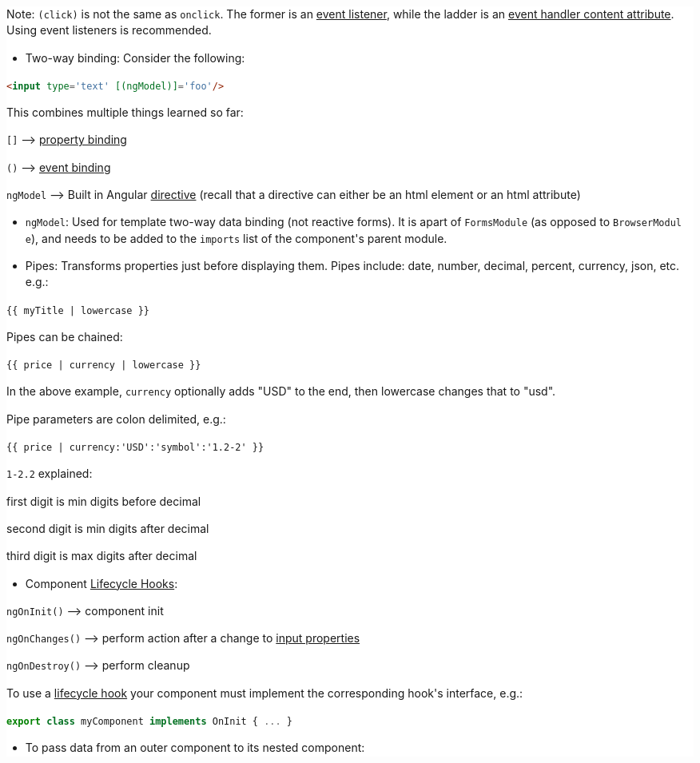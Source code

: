 Note: `(click)` is not the same as `onclick`. The former is an <ins>event listener</ins>, while the ladder is an <ins>event handler content attribute</ins>. Using event listeners is recommended.

- Two-way binding: Consider the following:
```html
<input type='text' [(ngModel)]='foo'/>
```
This combines multiple things learned so far:

`[]` --> <ins>property binding</ins>

`()` --> <ins>event binding</ins>

`ngModel` --> Built in Angular <ins>directive</ins> (recall that a directive can either be an html element or an html attribute)

- `ngModel`: Used for template two-way data binding (not reactive forms). It is apart of `FormsModule` (as opposed to `BrowserModule`), and needs to be added to the `imports` list of the component's parent module.

- Pipes: Transforms properties just before displaying them. Pipes include: date, number, decimal, percent, currency, json, etc. e.g.:
 ```html
{{ myTitle | lowercase }}
```

Pipes  can be chained:
```html
{{ price | currency | lowercase }}
```
In the above example, `currency` optionally adds "USD" to the end, then lowercase changes that to "usd".

Pipe parameters are colon delimited, e.g.:
```html
{{ price | currency:'USD':'symbol':'1.2-2' }}
```
`1-2.2` explained:

first digit is min digits before decimal

second digit is min digits after decimal

third digit is max digits after decimal

- Component <ins>Lifecycle Hooks</ins>:

`ngOnInit()` --> component init

`ngOnChanges()` --> perform action after a change to <ins>input properties</ins>

`ngOnDestroy()` --> perform cleanup

To use a <ins>lifecycle hook</ins> your component must implement the corresponding hook's interface, e.g.:
```ts
export class myComponent implements OnInit { ... }
```

- To pass data from an outer component to its nested component:
